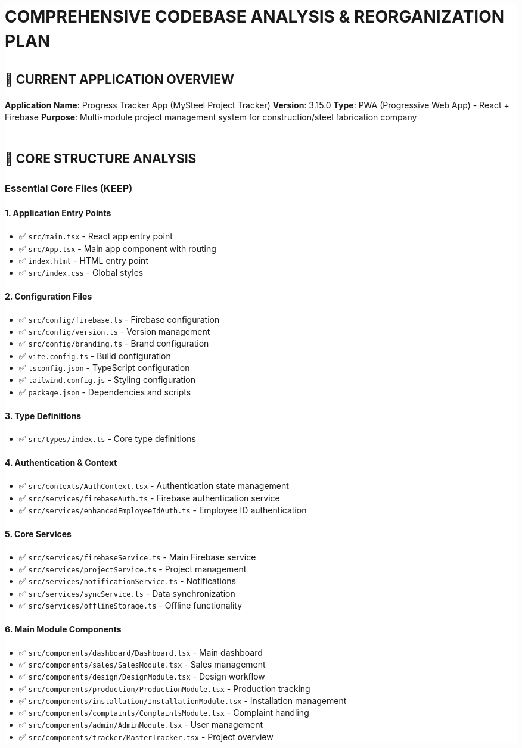 # COMPREHENSIVE CODEBASE ANALYSIS & REORGANIZATION PLAN

## 🎯 CURRENT APPLICATION OVERVIEW

**Application Name**: Progress Tracker App (MySteel Project Tracker)
**Version**: 3.15.0
**Type**: PWA (Progressive Web App) - React + Firebase
**Purpose**: Multi-module project management system for construction/steel fabrication company

---

## 📁 CORE STRUCTURE ANALYSIS

### **Essential Core Files (KEEP)**

#### **1. Application Entry Points**
- ✅ `src/main.tsx` - React app entry point
- ✅ `src/App.tsx` - Main app component with routing
- ✅ `index.html` - HTML entry point
- ✅ `src/index.css` - Global styles

#### **2. Configuration Files**
- ✅ `src/config/firebase.ts` - Firebase configuration
- ✅ `src/config/version.ts` - Version management
- ✅ `src/config/branding.ts` - Brand configuration
- ✅ `vite.config.ts` - Build configuration
- ✅ `tsconfig.json` - TypeScript configuration
- ✅ `tailwind.config.js` - Styling configuration
- ✅ `package.json` - Dependencies and scripts

#### **3. Type Definitions**
- ✅ `src/types/index.ts` - Core type definitions

#### **4. Authentication & Context**
- ✅ `src/contexts/AuthContext.tsx` - Authentication state management
- ✅ `src/services/firebaseAuth.ts` - Firebase authentication service
- ✅ `src/services/enhancedEmployeeIdAuth.ts` - Employee ID authentication

#### **5. Core Services**
- ✅ `src/services/firebaseService.ts` - Main Firebase service
- ✅ `src/services/projectService.ts` - Project management
- ✅ `src/services/notificationService.ts` - Notifications
- ✅ `src/services/syncService.ts` - Data synchronization
- ✅ `src/services/offlineStorage.ts` - Offline functionality

#### **6. Main Module Components**
- ✅ `src/components/dashboard/Dashboard.tsx` - Main dashboard
- ✅ `src/components/sales/SalesModule.tsx` - Sales management
- ✅ `src/components/design/DesignModule.tsx` - Design workflow
- ✅ `src/components/production/ProductionModule.tsx` - Production tracking
- ✅ `src/components/installation/InstallationModule.tsx` - Installation management
- ✅ `src/components/complaints/ComplaintsModule.tsx` - Complaint handling
- ✅ `src/components/admin/AdminModule.tsx` - User management
- ✅ `src/components/tracker/MasterTracker.tsx` - Project overview
